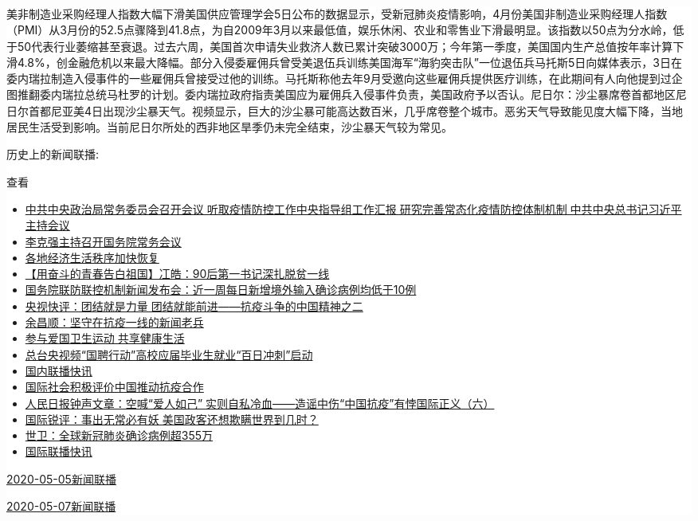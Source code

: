 
美非制造业采购经理人指数大幅下滑美国供应管理学会5日公布的数据显示，受新冠肺炎疫情影响，4月份美国非制造业采购经理人指数（PMI）从3月份的52.5点骤降到41.8点，为自2009年3月以来最低值，娱乐休闲、农业和零售业下滑最明显。该指数以50点为分水岭，低于50代表行业萎缩甚至衰退。过去六周，美国首次申请失业救济人数已累计突破3000万；今年第一季度，美国国内生产总值按年率计算下滑4.8%，创金融危机以来最大降幅。部分入侵委雇佣兵曾受美退伍兵训练美国海军“海豹突击队”一位退伍兵马托斯5日向媒体表示，3日在委内瑞拉制造入侵事件的一些雇佣兵曾接受过他的训练。马托斯称他去年9月受邀向这些雇佣兵提供医疗训练，在此期间有人向他提到过企图推翻委内瑞拉总统马杜罗的计划。委内瑞拉政府指责美国应为雇佣兵入侵事件负责，美国政府予以否认。尼日尔：沙尘暴席卷首都地区尼日尔首都尼亚美4日出现沙尘暴天气。视频显示，巨大的沙尘暴可能高达数百米，几乎席卷整个城市。恶劣天气导致能见度大幅下降，当地居民生活受到影响。当前尼日尔所处的西非地区旱季仍未完全结束，沙尘暴天气较为常见。






历史上的新闻联播:

 查看
 

* [中共中央政治局常务委员会召开会议 听取疫情防控工作中央指导组工作汇报 研究完善常态化疫情防控体制机制 中共中央总书记习近平主持会议](#中共中央政治局常务委员会召开会议-听取疫情防控工作中央指导组工作汇报-研究完善常态化疫情防控体制机制-中共中央总书记习近平主持会)
* [李克强主持召开国务院常务会议](#李克强主持召开国务院常务会议)
* [各地经济生活秩序加快恢复](#各地经济生活秩序加快恢复)
* [【用奋斗的青春告白祖国】冮皓：90后第一书记深扎脱贫一线](#【用奋斗的青春告白祖国】冮皓：90后第一书记深扎脱贫一线)
* [国务院联防联控机制新闻发布会：近一周每日新增境外输入确诊病例均低于10例](#国务院联防联控机制新闻发布会：近一周每日新增境外输入确诊病例均低于10例)
* [央视快评：团结就是力量 团结就能前进——抗疫斗争的中国精神之二](#央视快评：团结就是力量-团结就能前进——抗疫斗争的中国精神之二)
* [余昌顺：坚守在抗疫一线的新闻老兵](#余昌顺：坚守在抗疫一线的新闻老兵)
* [参与爱国卫生运动 共享健康生活](#参与爱国卫生运动-共享健康生活)
* [总台央视频“国聘行动”高校应届毕业生就业“百日冲刺”启动](#总台央视频“国聘行动”高校应届毕业生就业“百日冲刺”启动)
* [国内联播快讯](#国内联播快讯)
* [国际社会积极评价中国推动抗疫合作](#国际社会积极评价中国推动抗疫合作)
* [人民日报钟声文章：空喊“爱人如己” 实则自私冷血——造谣中伤“中国抗疫”有悖国际正义（六）](#人民日报钟声文章：空喊“爱人如己”-实则自私冷血——造谣中伤“中国抗疫”有悖国际正义（六）)
* [国际锐评：事出无常必有妖 美国政客还想欺瞒世界到几时？](#国际锐评：事出无常必有妖-美国政客还想欺瞒世界到几时？)
* [世卫：全球新冠肺炎确诊病例超355万](#世卫：全球新冠肺炎确诊病例超355万)
* [国际联播快讯](#国际联播快讯)






[2020-05-05新闻联播](/xinwenlianbo/20200505)


[2020-05-07新闻联播](/xinwenlianbo/20200507)



